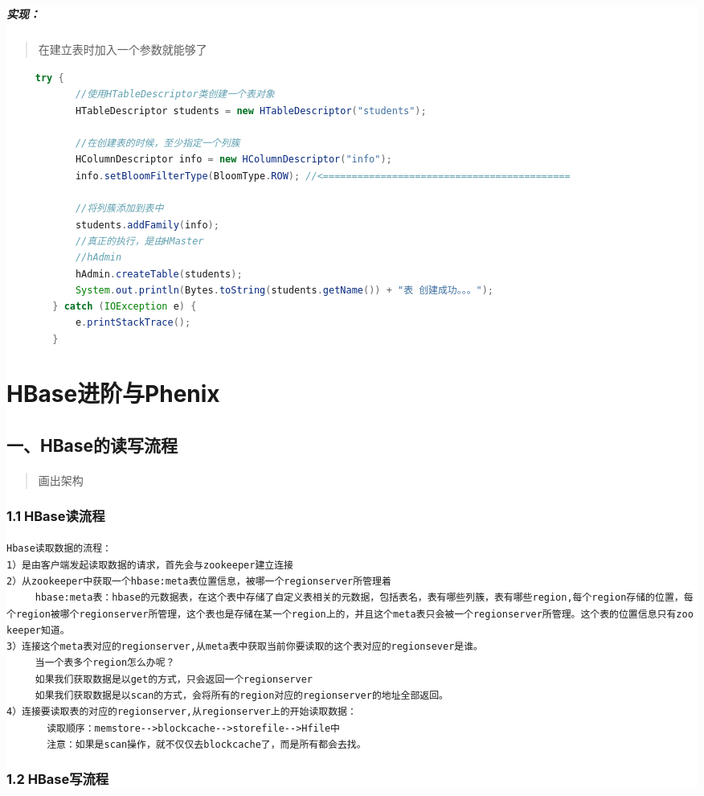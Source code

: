 ##### 实现：

> 在建立表时加入一个参数就能够了

```java
	 try {
            //使用HTableDescriptor类创建一个表对象
            HTableDescriptor students = new HTableDescriptor("students");

            //在创建表的时候，至少指定一个列簇
            HColumnDescriptor info = new HColumnDescriptor("info");
            info.setBloomFilterType(BloomType.ROW); //<===========================================

            //将列簇添加到表中
            students.addFamily(info);
            //真正的执行，是由HMaster
            //hAdmin
            hAdmin.createTable(students);
            System.out.println(Bytes.toString(students.getName()) + "表 创建成功。。。");
        } catch (IOException e) {
            e.printStackTrace();
        }
```





# HBase进阶与Phenix

## 一、HBase的读写流程

>  画出架构



### 1.1	HBase读流程

```
Hbase读取数据的流程：
1）是由客户端发起读取数据的请求，首先会与zookeeper建立连接
2）从zookeeper中获取一个hbase:meta表位置信息，被哪一个regionserver所管理着
     hbase:meta表：hbase的元数据表，在这个表中存储了自定义表相关的元数据，包括表名，表有哪些列簇，表有哪些region,每个region存储的位置，每个region被哪个regionserver所管理，这个表也是存储在某一个region上的，并且这个meta表只会被一个regionserver所管理。这个表的位置信息只有zookeeper知道。
3）连接这个meta表对应的regionserver,从meta表中获取当前你要读取的这个表对应的regionsever是谁。
     当一个表多个region怎么办呢？
     如果我们获取数据是以get的方式，只会返回一个regionserver
     如果我们获取数据是以scan的方式，会将所有的region对应的regionserver的地址全部返回。
4）连接要读取表的对应的regionserver,从regionserver上的开始读取数据：
       读取顺序：memstore-->blockcache-->storefile-->Hfile中
       注意：如果是scan操作，就不仅仅去blockcache了，而是所有都会去找。
```

### 1.2	HBase写流程
